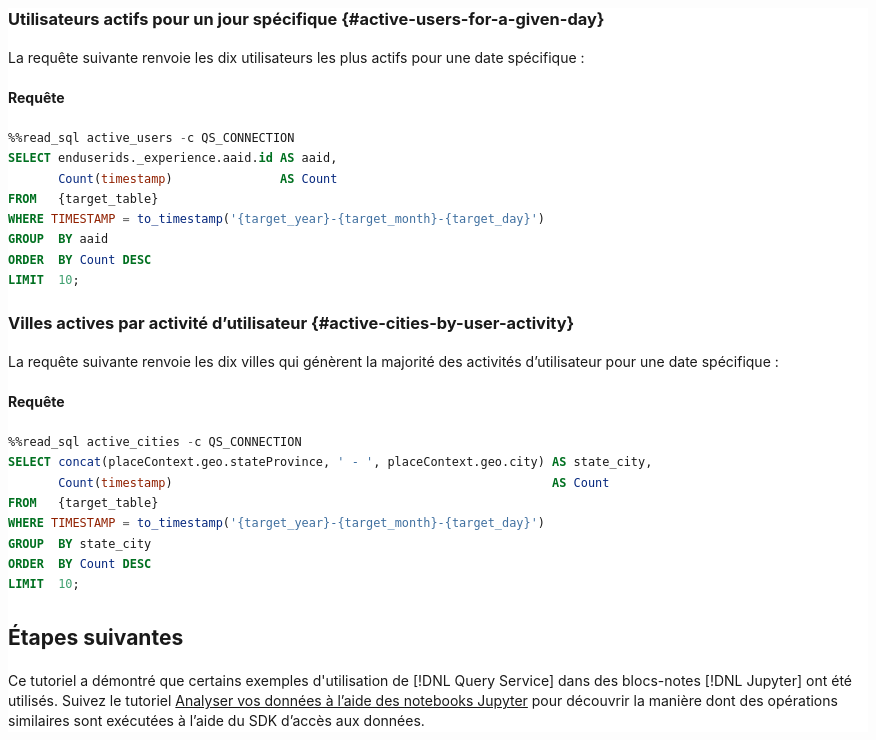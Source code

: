 ### Utilisateurs actifs pour un jour spécifique  {#active-users-for-a-given-day}

La requête suivante renvoie les dix utilisateurs les plus actifs pour une date spécifique :

#### Requête 

```sql
%%read_sql active_users -c QS_CONNECTION
SELECT enduserids._experience.aaid.id AS aaid, 
       Count(timestamp)               AS Count
FROM   {target_table}
WHERE TIMESTAMP = to_timestamp('{target_year}-{target_month}-{target_day}')
GROUP  BY aaid
ORDER  BY Count DESC
LIMIT  10;
```

### Villes actives par activité d’utilisateur  {#active-cities-by-user-activity}

La requête suivante renvoie les dix villes qui génèrent la majorité des activités d’utilisateur pour une date spécifique :

#### Requête 

```sql
%%read_sql active_cities -c QS_CONNECTION
SELECT concat(placeContext.geo.stateProvince, ' - ', placeContext.geo.city) AS state_city, 
       Count(timestamp)                                                     AS Count
FROM   {target_table}
WHERE TIMESTAMP = to_timestamp('{target_year}-{target_month}-{target_day}')
GROUP  BY state_city
ORDER  BY Count DESC
LIMIT  10;
```

## Étapes suivantes

Ce tutoriel a démontré que certains exemples d&#39;utilisation de [!DNL Query Service] dans des blocs-notes [!DNL Jupyter] ont été utilisés. Suivez le tutoriel [Analyser vos données à l’aide des notebooks Jupyter](./analyze-your-data.md) pour découvrir la manière dont des opérations similaires sont exécutées à l’aide du SDK d’accès aux données.